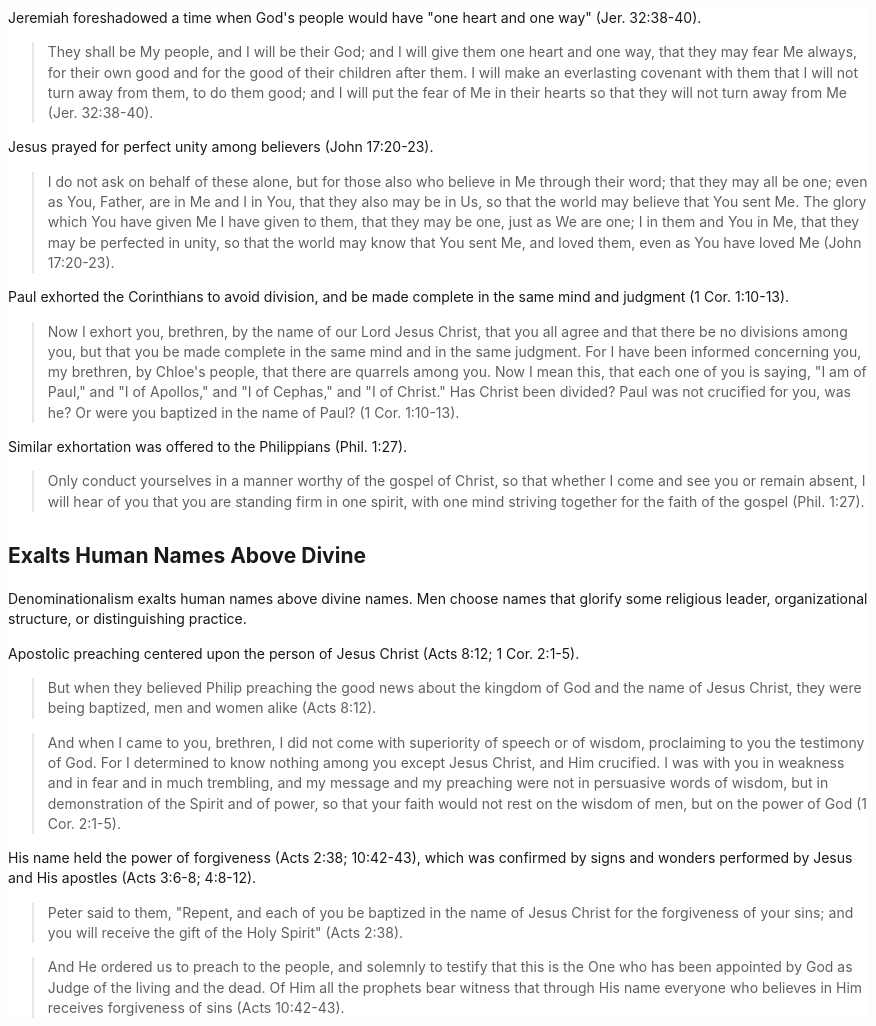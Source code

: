 Jeremiah foreshadowed a time when God's people would have "one heart and one way" (Jer. 32:38-40).

> They shall be My people, and I will be their God; and I will give them one heart and one way, that they may fear Me always, for their own good and for the good of their children after them. I will make an everlasting covenant with them that I will not turn away from them, to do them good; and I will put the fear of Me in their hearts so that they will not turn away from Me (Jer. 32:38-40).

Jesus prayed for perfect unity among believers (John 17:20-23).

> I do not ask on behalf of these alone, but for those also who believe in Me through their word; that they may all be one; even as You, Father, are in Me and I in You, that they also may be in Us, so that the world may believe that You sent Me. The glory which You have given Me I have given to them, that they may be one, just as We are one; I in them and You in Me, that they may be perfected in unity, so that the world may know that You sent Me, and loved them, even as You have loved Me (John 17:20-23).

Paul exhorted the Corinthians to avoid division, and be made complete in the same mind and judgment (1 Cor. 1:10-13).

> Now I exhort you, brethren, by the name of our Lord Jesus Christ, that you all agree and that there be no divisions among you, but that you be made complete in the same mind and in the same judgment. For I have been informed concerning you, my brethren, by Chloe's people, that there are quarrels among you. Now I mean this, that each one of you is saying, "I am of Paul," and "I of Apollos," and "I of Cephas," and "I of Christ." Has Christ been divided? Paul was not crucified for you, was he? Or were you baptized in the name of Paul? (1 Cor. 1:10-13).

Similar exhortation was offered to the Philippians (Phil. 1:27).

> Only conduct yourselves in a manner worthy of the gospel of Christ, so that whether I come and see you or remain absent, I will hear of you that you are standing firm in one spirit, with one mind striving together for the faith of the gospel (Phil. 1:27).

## Exalts Human Names Above Divine

Denominationalism exalts human names above divine names. Men choose names that glorify some religious leader, organizational structure, or distinguishing practice.

Apostolic preaching centered upon the person of Jesus Christ (Acts 8:12; 1 Cor. 2:1-5).

> But when they believed Philip preaching the good news about the kingdom of God and the name of Jesus Christ, they were being baptized, men and women alike (Acts 8:12).

> And when I came to you, brethren, I did not come with superiority of speech or of wisdom, proclaiming to you the testimony of God. For I determined to know nothing among you except Jesus Christ, and Him crucified. I was with you in weakness and in fear and in much trembling, and my message and my preaching were not in persuasive words of wisdom, but in demonstration of the Spirit and of power, so that your faith would not rest on the wisdom of men, but on the power of God (1 Cor. 2:1-5).

His name held the power of forgiveness (Acts 2:38; 10:42-43), which was confirmed by signs and wonders performed by Jesus and His apostles (Acts 3:6-8; 4:8-12).

> Peter said to them, "Repent, and each of you be baptized in the name of Jesus Christ for the forgiveness of your sins; and you will receive the gift of the Holy Spirit" (Acts 2:38).

> And He ordered us to preach to the people, and solemnly to testify that this is the One who has been appointed by God as Judge of the living and the dead. Of Him all the prophets bear witness that through His name everyone who believes in Him receives forgiveness of sins (Acts 10:42-43).
